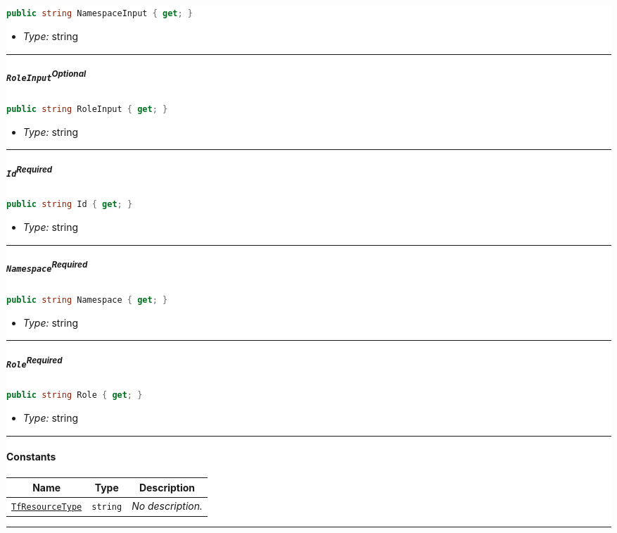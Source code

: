 ```csharp
public string NamespaceInput { get; }
```

- *Type:* string

---

##### `RoleInput`<sup>Optional</sup> <a name="RoleInput" id="@cdktf/provider-consul.namespaceRoleAttachment.NamespaceRoleAttachment.property.roleInput"></a>

```csharp
public string RoleInput { get; }
```

- *Type:* string

---

##### `Id`<sup>Required</sup> <a name="Id" id="@cdktf/provider-consul.namespaceRoleAttachment.NamespaceRoleAttachment.property.id"></a>

```csharp
public string Id { get; }
```

- *Type:* string

---

##### `Namespace`<sup>Required</sup> <a name="Namespace" id="@cdktf/provider-consul.namespaceRoleAttachment.NamespaceRoleAttachment.property.namespace"></a>

```csharp
public string Namespace { get; }
```

- *Type:* string

---

##### `Role`<sup>Required</sup> <a name="Role" id="@cdktf/provider-consul.namespaceRoleAttachment.NamespaceRoleAttachment.property.role"></a>

```csharp
public string Role { get; }
```

- *Type:* string

---

#### Constants <a name="Constants" id="Constants"></a>

| **Name** | **Type** | **Description** |
| --- | --- | --- |
| <code><a href="#@cdktf/provider-consul.namespaceRoleAttachment.NamespaceRoleAttachment.property.tfResourceType">TfResourceType</a></code> | <code>string</code> | *No description.* |

---